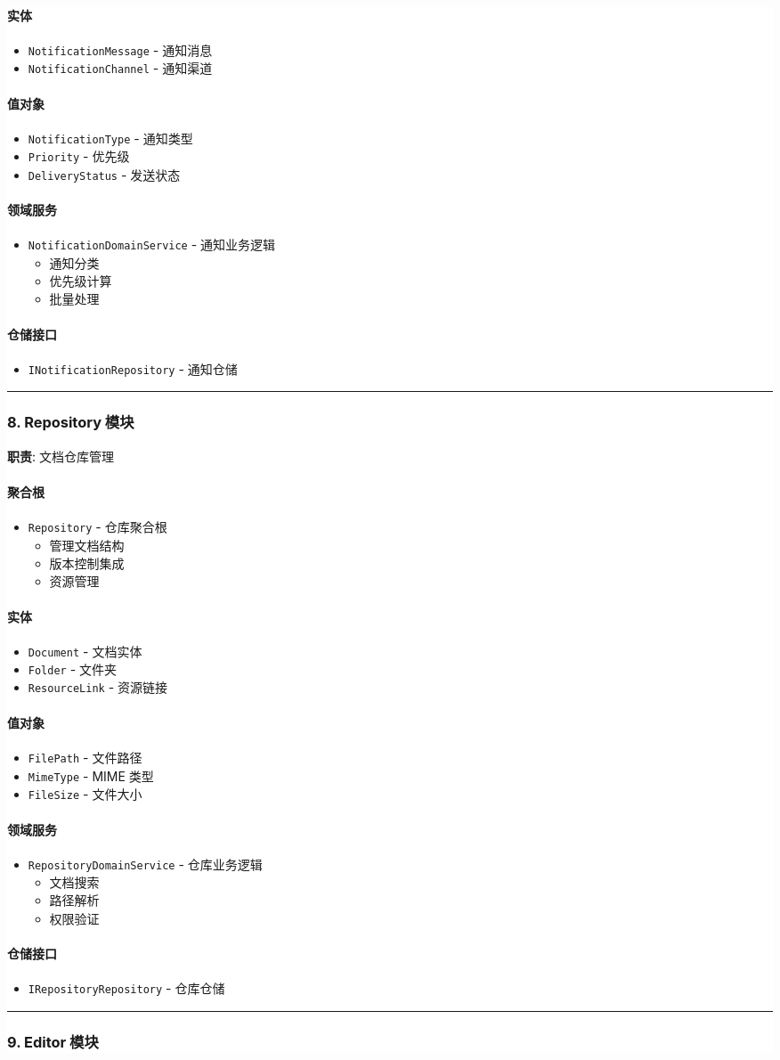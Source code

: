 #### 实体
- `NotificationMessage` - 通知消息
- `NotificationChannel` - 通知渠道

#### 值对象
- `NotificationType` - 通知类型
- `Priority` - 优先级
- `DeliveryStatus` - 发送状态

#### 领域服务
- `NotificationDomainService` - 通知业务逻辑
  - 通知分类
  - 优先级计算
  - 批量处理

#### 仓储接口
- `INotificationRepository` - 通知仓储

---

### 8. Repository 模块

**职责**: 文档仓库管理

#### 聚合根
- `Repository` - 仓库聚合根
  - 管理文档结构
  - 版本控制集成
  - 资源管理

#### 实体
- `Document` - 文档实体
- `Folder` - 文件夹
- `ResourceLink` - 资源链接

#### 值对象
- `FilePath` - 文件路径
- `MimeType` - MIME 类型
- `FileSize` - 文件大小

#### 领域服务
- `RepositoryDomainService` - 仓库业务逻辑
  - 文档搜索
  - 路径解析
  - 权限验证

#### 仓储接口
- `IRepositoryRepository` - 仓库仓储

---

### 9. Editor 模块
